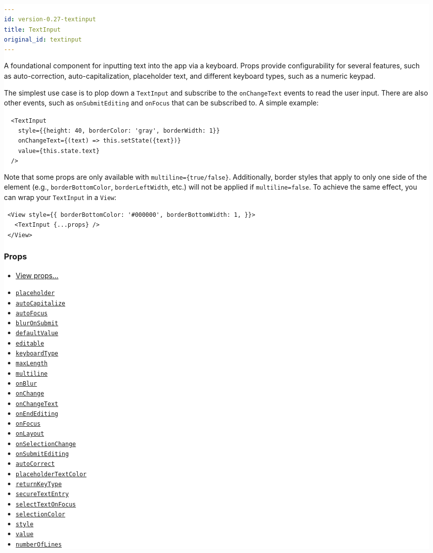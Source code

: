 ```yaml
---
id: version-0.27-textinput
title: TextInput
original_id: textinput
---
```

A foundational component for inputting text into the app via a
keyboard. Props provide configurability for several features, such as
auto-correction, auto-capitalization, placeholder text, and different keyboard
types, such as a numeric keypad.

The simplest use case is to plop down a `TextInput` and subscribe to the
`onChangeText` events to read the user input. There are also other events,
such as `onSubmitEditing` and `onFocus` that can be subscribed to. A simple
example:

```
  <TextInput
    style={{height: 40, borderColor: 'gray', borderWidth: 1}}
    onChangeText={(text) => this.setState({text})}
    value={this.state.text}
  />
```

Note that some props are only available with `multiline={true/false}`.
Additionally, border styles that apply to only one side of the element
(e.g., `borderBottomColor`, `borderLeftWidth`, etc.) will not be applied if
`multiline=false`. To achieve the same effect, you can wrap your `TextInput`
in a `View`:

```
 <View style={{ borderBottomColor: '#000000', borderBottomWidth: 1, }}>
   <TextInput {...props} />
 </View>
```

### Props

* [View props...](view.md#props)
- [`placeholder`](textinput.md#placeholder)
- [`autoCapitalize`](textinput.md#autocapitalize)
- [`autoFocus`](textinput.md#autofocus)
- [`blurOnSubmit`](textinput.md#bluronsubmit)
- [`defaultValue`](textinput.md#defaultvalue)
- [`editable`](textinput.md#editable)
- [`keyboardType`](textinput.md#keyboardtype)
- [`maxLength`](textinput.md#maxlength)
- [`multiline`](textinput.md#multiline)
- [`onBlur`](textinput.md#onblur)
- [`onChange`](textinput.md#onchange)
- [`onChangeText`](textinput.md#onchangetext)
- [`onEndEditing`](textinput.md#onendediting)
- [`onFocus`](textinput.md#onfocus)
- [`onLayout`](textinput.md#onlayout)
- [`onSelectionChange`](textinput.md#onselectionchange)
- [`onSubmitEditing`](textinput.md#onsubmitediting)
- [`autoCorrect`](textinput.md#autocorrect)
- [`placeholderTextColor`](textinput.md#placeholdertextcolor)
- [`returnKeyType`](textinput.md#returnkeytype)
- [`secureTextEntry`](textinput.md#securetextentry)
- [`selectTextOnFocus`](textinput.md#selecttextonfocus)
- [`selectionColor`](textinput.md#selectioncolor)
- [`style`](textinput.md#style)
- [`value`](textinput.md#value)
- [`numberOfLines`](textinput.md#numberoflines)